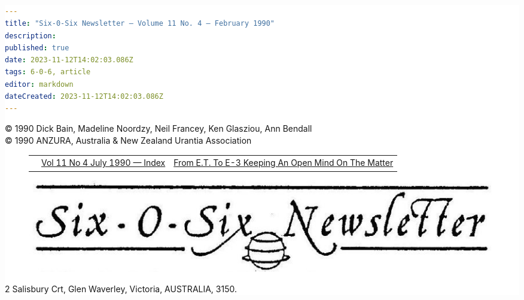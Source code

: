 ```yaml
---
title: "Six-0-Six Newsletter — Volume 11 No. 4 — February 1990"
description: 
published: true
date: 2023-11-12T14:02:03.086Z
tags: 6-0-6, article
editor: markdown
dateCreated: 2023-11-12T14:02:03.086Z
---
```


<p class="v-card v-sheet theme--light gray lighten-3 px-2 py-1">© 1990 Dick Bain, Madeline Noordzy, Neil Francey, Ken Glasziou, Ann Bendall<br>© 1990 ANZURA, Australia & New Zealand Urantia Association</p>
<figure class="table chapter-navigator">
  <table>
    <tbody>
      <tr>
        <td>
        </td>
        <td>
        <a href="/en/index/articles_606#vol-11-no-4-july-1990">
          <span class="mdi mdi-book-open-variant"></span><span class="pl-2">Vol 11 No 4 July 1990 — Index</span>
        </a>
        </td>
        <td>
        <a href="/en/article/Madeline_Noordzy/From_ET_To_E3_Keeping_An_Open_Mind">
          <span class="pr-2">From E.T. To E-3 Keeping An Open Mind On The Matter</span><span class="mdi mdi-arrow-right-drop-circle"></span>
        </a>
        </td>
      </tr>
    </tbody>
  </table>
</figure>


<figure id="Figure_1" class="image urantiapedia" alt="Sis-0-Six">
<img src="/image/article/606/606_banner.jpg">
</figure>

2 Salisbury Crt, Glen Waverley, Victoria, AUSTRALIA, 3150.

